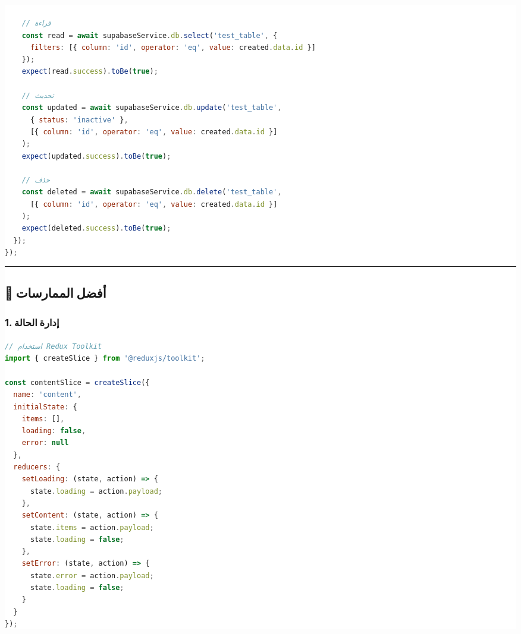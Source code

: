 ```javascript
    
    // قراءة
    const read = await supabaseService.db.select('test_table', {
      filters: [{ column: 'id', operator: 'eq', value: created.data.id }]
    });
    expect(read.success).toBe(true);
    
    // تحديث
    const updated = await supabaseService.db.update('test_table',
      { status: 'inactive' },
      [{ column: 'id', operator: 'eq', value: created.data.id }]
    );
    expect(updated.success).toBe(true);
    
    // حذف
    const deleted = await supabaseService.db.delete('test_table',
      [{ column: 'id', operator: 'eq', value: created.data.id }]
    );
    expect(deleted.success).toBe(true);
  });
});
```

---

## 🚀 أفضل الممارسات

### 1. إدارة الحالة

```javascript
// استخدام Redux Toolkit
import { createSlice } from '@reduxjs/toolkit';

const contentSlice = createSlice({
  name: 'content',
  initialState: {
    items: [],
    loading: false,
    error: null
  },
  reducers: {
    setLoading: (state, action) => {
      state.loading = action.payload;
    },
    setContent: (state, action) => {
      state.items = action.payload;
      state.loading = false;
    },
    setError: (state, action) => {
      state.error = action.payload;
      state.loading = false;
    }
  }
});
```
